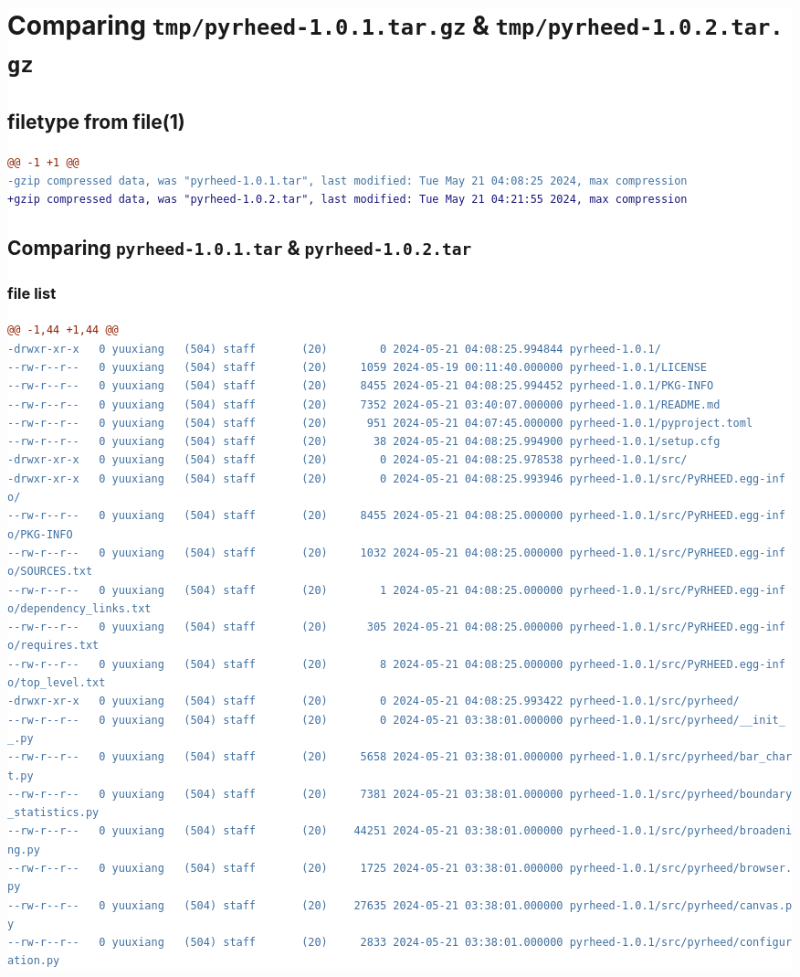 # Comparing `tmp/pyrheed-1.0.1.tar.gz` & `tmp/pyrheed-1.0.2.tar.gz`

## filetype from file(1)

```diff
@@ -1 +1 @@
-gzip compressed data, was "pyrheed-1.0.1.tar", last modified: Tue May 21 04:08:25 2024, max compression
+gzip compressed data, was "pyrheed-1.0.2.tar", last modified: Tue May 21 04:21:55 2024, max compression
```

## Comparing `pyrheed-1.0.1.tar` & `pyrheed-1.0.2.tar`

### file list

```diff
@@ -1,44 +1,44 @@
-drwxr-xr-x   0 yuuxiang   (504) staff       (20)        0 2024-05-21 04:08:25.994844 pyrheed-1.0.1/
--rw-r--r--   0 yuuxiang   (504) staff       (20)     1059 2024-05-19 00:11:40.000000 pyrheed-1.0.1/LICENSE
--rw-r--r--   0 yuuxiang   (504) staff       (20)     8455 2024-05-21 04:08:25.994452 pyrheed-1.0.1/PKG-INFO
--rw-r--r--   0 yuuxiang   (504) staff       (20)     7352 2024-05-21 03:40:07.000000 pyrheed-1.0.1/README.md
--rw-r--r--   0 yuuxiang   (504) staff       (20)      951 2024-05-21 04:07:45.000000 pyrheed-1.0.1/pyproject.toml
--rw-r--r--   0 yuuxiang   (504) staff       (20)       38 2024-05-21 04:08:25.994900 pyrheed-1.0.1/setup.cfg
-drwxr-xr-x   0 yuuxiang   (504) staff       (20)        0 2024-05-21 04:08:25.978538 pyrheed-1.0.1/src/
-drwxr-xr-x   0 yuuxiang   (504) staff       (20)        0 2024-05-21 04:08:25.993946 pyrheed-1.0.1/src/PyRHEED.egg-info/
--rw-r--r--   0 yuuxiang   (504) staff       (20)     8455 2024-05-21 04:08:25.000000 pyrheed-1.0.1/src/PyRHEED.egg-info/PKG-INFO
--rw-r--r--   0 yuuxiang   (504) staff       (20)     1032 2024-05-21 04:08:25.000000 pyrheed-1.0.1/src/PyRHEED.egg-info/SOURCES.txt
--rw-r--r--   0 yuuxiang   (504) staff       (20)        1 2024-05-21 04:08:25.000000 pyrheed-1.0.1/src/PyRHEED.egg-info/dependency_links.txt
--rw-r--r--   0 yuuxiang   (504) staff       (20)      305 2024-05-21 04:08:25.000000 pyrheed-1.0.1/src/PyRHEED.egg-info/requires.txt
--rw-r--r--   0 yuuxiang   (504) staff       (20)        8 2024-05-21 04:08:25.000000 pyrheed-1.0.1/src/PyRHEED.egg-info/top_level.txt
-drwxr-xr-x   0 yuuxiang   (504) staff       (20)        0 2024-05-21 04:08:25.993422 pyrheed-1.0.1/src/pyrheed/
--rw-r--r--   0 yuuxiang   (504) staff       (20)        0 2024-05-21 03:38:01.000000 pyrheed-1.0.1/src/pyrheed/__init__.py
--rw-r--r--   0 yuuxiang   (504) staff       (20)     5658 2024-05-21 03:38:01.000000 pyrheed-1.0.1/src/pyrheed/bar_chart.py
--rw-r--r--   0 yuuxiang   (504) staff       (20)     7381 2024-05-21 03:38:01.000000 pyrheed-1.0.1/src/pyrheed/boundary_statistics.py
--rw-r--r--   0 yuuxiang   (504) staff       (20)    44251 2024-05-21 03:38:01.000000 pyrheed-1.0.1/src/pyrheed/broadening.py
--rw-r--r--   0 yuuxiang   (504) staff       (20)     1725 2024-05-21 03:38:01.000000 pyrheed-1.0.1/src/pyrheed/browser.py
--rw-r--r--   0 yuuxiang   (504) staff       (20)    27635 2024-05-21 03:38:01.000000 pyrheed-1.0.1/src/pyrheed/canvas.py
--rw-r--r--   0 yuuxiang   (504) staff       (20)     2833 2024-05-21 03:38:01.000000 pyrheed-1.0.1/src/pyrheed/configuration.py
```